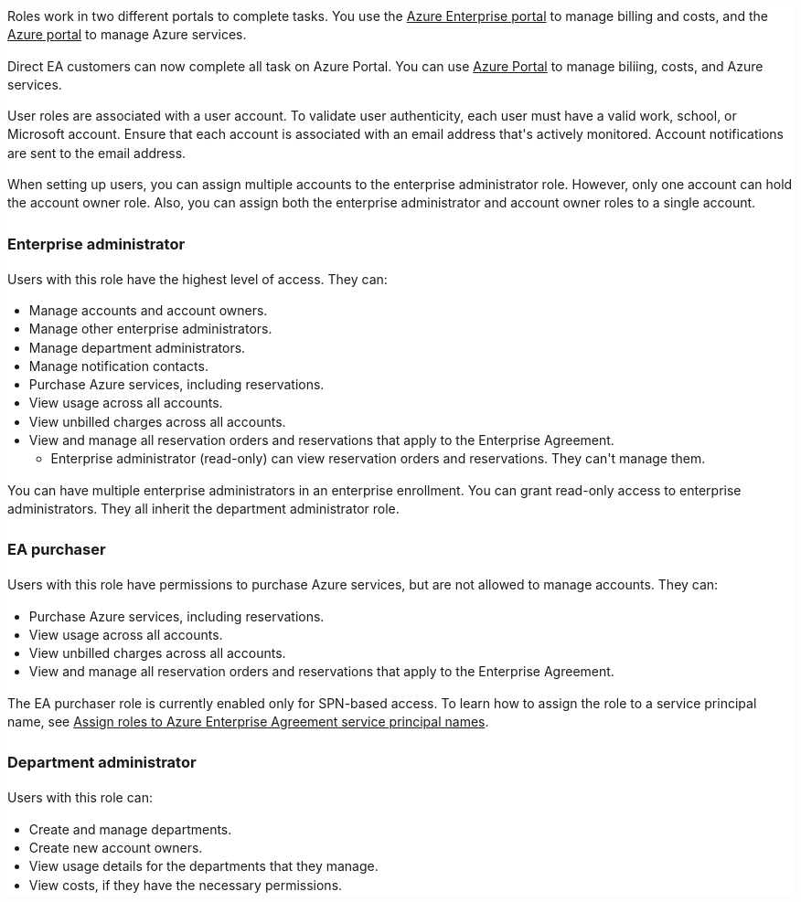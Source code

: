 Roles work in two different portals to complete tasks. You use the [Azure Enterprise portal](https://ea.azure.com) to manage billing and costs, and the [Azure portal](https://portal.azure.com) to manage Azure services.

Direct EA customers can now complete all task on Azure Portal. You can use [Azure Portal](https://portal.azure.com) to manage biliing, costs, and Azure services.

User roles are associated with a user account. To validate user authenticity, each user must have a valid work, school, or Microsoft account. Ensure that each account is associated with an email address that's actively monitored. Account notifications are sent to the email address.

When setting up users, you can assign multiple accounts to the enterprise administrator role. However, only one account can hold the account owner role. Also, you can assign both the enterprise administrator and account owner roles to a single account.

### Enterprise administrator

Users with this role have the highest level of access. They can:

- Manage accounts and account owners.
- Manage other enterprise administrators.
- Manage department administrators.
- Manage notification contacts.
- Purchase Azure services, including reservations.
- View usage across all accounts.
- View unbilled charges across all accounts.
- View and manage all reservation orders and reservations that apply to the Enterprise Agreement.
  - Enterprise administrator (read-only) can view reservation orders and reservations. They can't manage them.

You can have multiple enterprise administrators in an enterprise enrollment. You can grant read-only access to enterprise administrators. They all inherit the department administrator role.

### EA purchaser

Users with this role have permissions to purchase Azure services, but are not allowed to manage accounts. They can:

- Purchase Azure services, including reservations.
- View usage across all accounts.
- View unbilled charges across all accounts.
- View and manage all reservation orders and reservations that apply to the Enterprise Agreement.

The EA purchaser role is currently enabled only for SPN-based access. To learn how to assign the role to a service principal name, see [Assign roles to Azure Enterprise Agreement service principal names](assign-roles-azure-service-principals.md).

### Department administrator

Users with this role can:

- Create and manage departments.
- Create new account owners.
- View usage details for the departments that they manage.
- View costs, if they have the necessary permissions.
